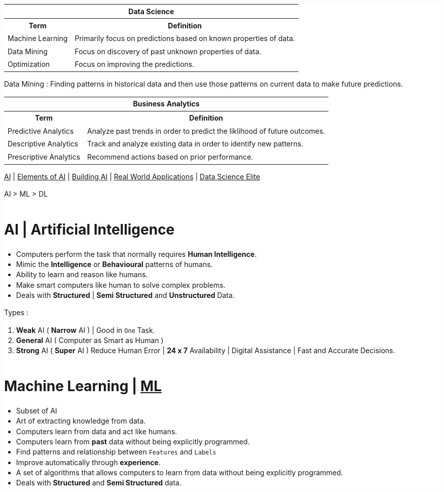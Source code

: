 
<table>
 <tr><th colspan=2>Data Science</th></tr>
 <tr><th>Term</th><th>Definition</th></tr>
 <tr><td>Machine Learning</td><td>Primarily focus on predictions based on known properties of data.</td></tr>
 <tr><td>Data Mining</td><td>Focus on discovery of past unknown properties of data.</td></tr>
 <tr><td>Optimization</td><td>Focus on improving the predictions.</td></tr>
</table>

Data Mining : Finding patterns in historical data and then use those patterns on current data to make future predictions.

<table>
 <tr><th colspan=2>Business Analytics</th></tr>
 <tr><th>Term</th><th>Definition</th></tr>
 <tr><td>Predictive Analytics</td><td>Analyze past trends in order to predict the liklihood of future outcomes.</td></tr>
 <tr><td>Descriptive Analytics</td><td>Track and analyze existing data in order to identify new patterns.</td></tr>
 <tr><td>Prescriptive Analytics</td><td>Recommend actions based on prior performance.</td></tr>
</table>

[AI](https://www.reaktor.com/work/artificial-intelligence/) | [Elements of AI](https://www.elementsofai.com/) | [Building AI](https://buildingai.elementsofai.com/) | [Real World Applications](https://github.com/KIRANKUMAR7296/Library/blob/main/Machine%20Learning/IBM%20Machine%20Learning.md) | [Data Science Elite](https://github.com/KIRANKUMAR7296/Library/blob/main/Data%20Science/Primer%20Steps.md)

AI > ML > DL

<h1 name='ai'>AI | Artificial Intelligence</h1>

- Computers perform the task that normally requires **Human Intelligence**.
- Mimic the **Intelligence** or **Behavioural** patterns of humans.
- Ability to learn and reason like humans.
- Make smart computers like human to solve complex problems.
- Deals with **Structured** | **Semi Structured** and **Unstructured** Data.

Types :
1. **Weak** AI ( **Narrow** AI ) | Good in `One` Task.
2. **General** AI ( Computer as Smart as Human )
3. **Strong** AI ( **Super** AI ) Reduce Human Error | **24 x 7** Availability | Digital Assistance | Fast and Accurate Decisions.

<h1 name='ml'>Machine Learning | <a href="https://github.com/KIRANKUMAR7296/Library/blob/main/Machine%20Learning/Machine%20Learning%20Models.md">ML</a></h1>

- Subset of AI
- Art of extracting knowledge from data.
- Computers learn from data and act like humans.
- Computers learn from **past** data without being explicitly programmed.
- Find patterns and relationship between `Features` and `Labels`
- Improve automatically through **experience**.
- A set of algorithms that allows computers to learn from data without being explicitly programmed.
- Deals with **Structured** and **Semi Structured** data.
